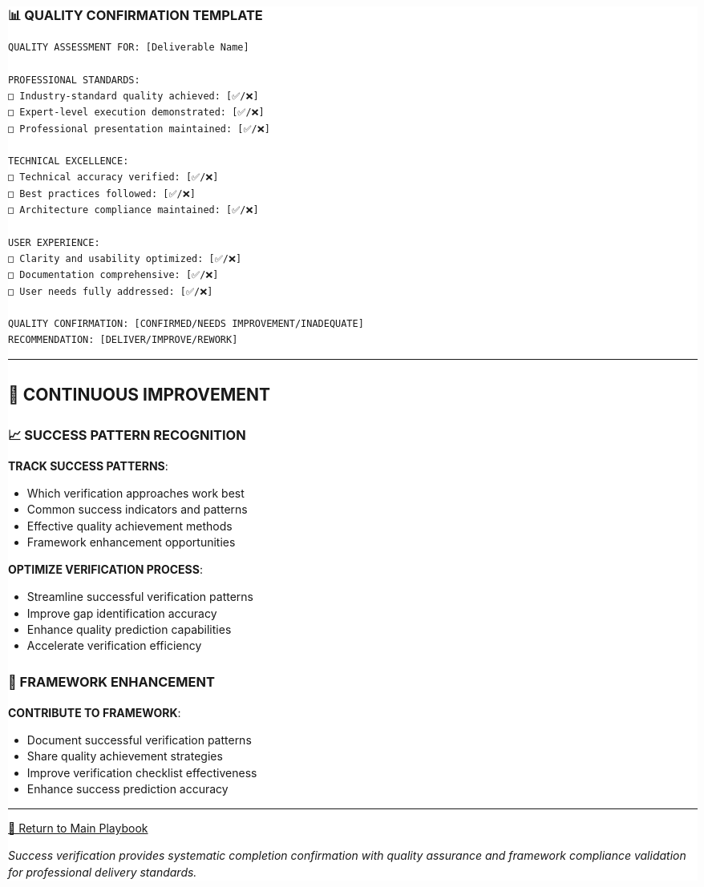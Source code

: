 ### 📊 QUALITY CONFIRMATION TEMPLATE
```
QUALITY ASSESSMENT FOR: [Deliverable Name]

PROFESSIONAL STANDARDS:
□ Industry-standard quality achieved: [✅/❌]
□ Expert-level execution demonstrated: [✅/❌]
□ Professional presentation maintained: [✅/❌]

TECHNICAL EXCELLENCE:
□ Technical accuracy verified: [✅/❌]
□ Best practices followed: [✅/❌]
□ Architecture compliance maintained: [✅/❌]

USER EXPERIENCE:
□ Clarity and usability optimized: [✅/❌]
□ Documentation comprehensive: [✅/❌]
□ User needs fully addressed: [✅/❌]

QUALITY CONFIRMATION: [CONFIRMED/NEEDS IMPROVEMENT/INADEQUATE]
RECOMMENDATION: [DELIVER/IMPROVE/REWORK]
```

---

## 🔄 CONTINUOUS IMPROVEMENT

### 📈 SUCCESS PATTERN RECOGNITION
**TRACK SUCCESS PATTERNS**:
- Which verification approaches work best
- Common success indicators and patterns
- Effective quality achievement methods
- Framework enhancement opportunities

**OPTIMIZE VERIFICATION PROCESS**:
- Streamline successful verification patterns
- Improve gap identification accuracy
- Enhance quality prediction capabilities
- Accelerate verification efficiency

### 🎯 FRAMEWORK ENHANCEMENT
**CONTRIBUTE TO FRAMEWORK**:
- Document successful verification patterns
- Share quality achievement strategies
- Improve verification checklist effectiveness
- Enhance success prediction accuracy

---

[🔄 Return to Main Playbook](../../CLAUDE.md)

*Success verification provides systematic completion confirmation with quality assurance and framework compliance validation for professional delivery standards.*